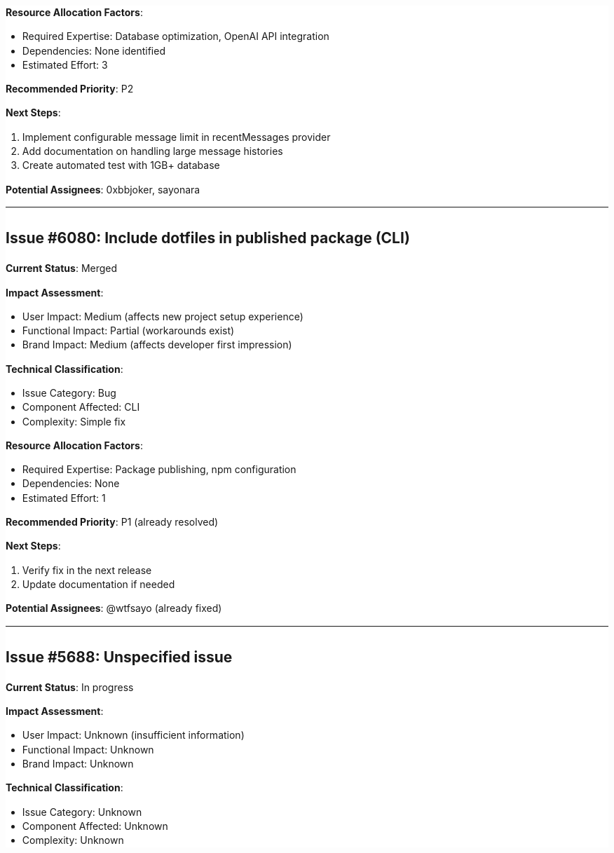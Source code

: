 **Resource Allocation Factors**:
- Required Expertise: Database optimization, OpenAI API integration
- Dependencies: None identified
- Estimated Effort: 3

**Recommended Priority**: P2

**Next Steps**:
1. Implement configurable message limit in recentMessages provider
2. Add documentation on handling large message histories
3. Create automated test with 1GB+ database

**Potential Assignees**: 0xbbjoker, sayonara

---

## Issue #6080: Include dotfiles in published package (CLI)

**Current Status**: Merged

**Impact Assessment**:
- User Impact: Medium (affects new project setup experience)
- Functional Impact: Partial (workarounds exist)
- Brand Impact: Medium (affects developer first impression)

**Technical Classification**:
- Issue Category: Bug
- Component Affected: CLI
- Complexity: Simple fix

**Resource Allocation Factors**:
- Required Expertise: Package publishing, npm configuration
- Dependencies: None
- Estimated Effort: 1

**Recommended Priority**: P1 (already resolved)

**Next Steps**:
1. Verify fix in the next release
2. Update documentation if needed

**Potential Assignees**: @wtfsayo (already fixed)

---

## Issue #5688: Unspecified issue

**Current Status**: In progress

**Impact Assessment**:
- User Impact: Unknown (insufficient information)
- Functional Impact: Unknown
- Brand Impact: Unknown

**Technical Classification**:
- Issue Category: Unknown
- Component Affected: Unknown
- Complexity: Unknown
